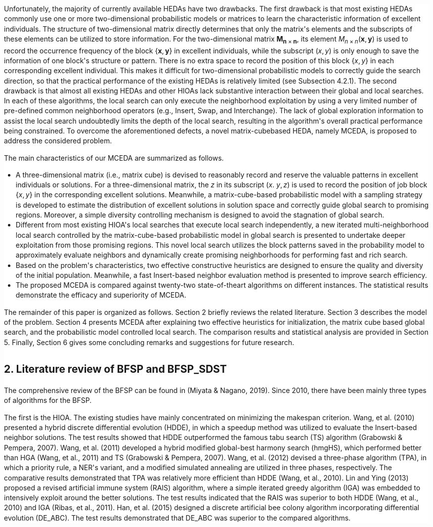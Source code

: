 Unfortunately, the majority of currently available HEDAs have two drawbacks. The first drawback is that most existing HEDAs commonly use one or more two-dimensional probabilistic models or matrices to learn the characteristic information of excellent individuals. The structure of two-dimensional matrix directly determines that only the matrix's elements and the subscripts of these elements can be utilized to store information. For the two-dimensional matrix $\boldsymbol{M}_{\boldsymbol{n} \times \boldsymbol{n}}$, its element $M_{n \times n}(\boldsymbol{x}, \boldsymbol{y})$ is used to record the occurrence frequency of the block $\{\boldsymbol{x}, \boldsymbol{y}\}$ in excellent individuals, while the subscript $(x, y)$ is only enough to save the information of one block's structure or pattern. There is no extra space to record the position of this block $\{x, y\}$ in each corresponding excellent individual. This makes it difficult for two-dimensional probabilistic models to correctly guide the search direction, so that the practical performance of the existing HEDAs is relatively limited (see Subsection 4.2.1). The second drawback is that almost all existing HEDAs and other HIOAs lack substantive interaction between their global and local searches. In each of these algorithms, the local search can only execute the neighborhood exploitation by using a very limited number of pre-defined common neighborhood operators (e.g., Insert, Swap, and Interchange). The lack of global exploration information to
assist the local search undoubtedly limits the depth of the local search, resulting in the algorithm's overall practical performance being constrained. To overcome the aforementioned defects, a novel matrix-cubebased HEDA, namely MCEDA, is proposed to address the considered problem.

The main characteristics of our MCEDA are summarized as follows.

- A three-dimensional matrix (i.e., matrix cube) is devised to reasonably record and reserve the valuable patterns in excellent individuals or solutions. For a three-dimensional matrix, the $z$ in its subscript $(x$. $\left.y, z\right)$ is used to record the position of job block $\{x, y\}$ in the corresponding excellent solutions. Meanwhile, a matrix-cube-based probabilistic model with a sampling strategy is developed to estimate the distribution of excellent solutions in solution space and correctly guide global search to promising regions. Moreover, a simple diversity controlling mechanism is designed to avoid the stagnation of global search.
- Different from most existing HIOA's local searches that execute local search independently, a new iterated multi-neighborhood local search controlled by the matrix-cube-based probabilistic model in global search is presented to undertake deeper exploitation from those promising regions. This novel local search utilizes the block patterns saved in the probability model to approximately evaluate neighbors and dynamically create promising neighborhoods for performing fast and rich search.
- Based on the problem's characteristics, two effective constructive heuristics are designed to ensure the quality and diversity of the initial population. Meanwhile, a fast Insert-based neighbor evaluation method is presented to improve search efficiency.
- The proposed MCEDA is compared against twenty-two state-of-theart algorithms on different instances. The statistical results demonstrate the efficacy and superiority of MCEDA.

The remainder of this paper is organized as follows. Section 2 briefly reviews the related literature. Section 3 describes the model of the problem. Section 4 presents MCEDA after explaining two effective heuristics for initialization, the matrix cube based global search, and the probabilistic model controlled local search. The comparison results and statistical analysis are provided in Section 5. Finally, Section 6 gives some concluding remarks and suggestions for future research.

## 2. Literature review of BFSP and BFSP_SDST

The comprehensive review of the BFSP can be found in (Miyata \& Nagano, 2019). Since 2010, there have been mainly three types of algorithms for the BFSP.

The first is the HIOA. The existing studies have mainly concentrated on minimizing the makespan criterion. Wang, et al. (2010) presented a hybrid discrete differential evolution (HDDE), in which a speedup method was utilized to evaluate the Insert-based neighbor solutions. The test results showed that HDDE outperformed the famous tabu search (TS) algorithm (Grabowski \& Pempera, 2007). Wang, et al. (2011) developed a hybrid modified global-best harmony search (hmgHS), which performed better than HGA (Wang, et al., 2011) and TS (Grabowski \& Pempera, 2007). Wang, et al. (2012) devised a three-phase algorithm (TPA), in which a priority rule, a NER's variant, and a modified simulated annealing are utilized in three phases, respectively. The comparative results demonstrated that TPA was relatively more efficient than HDDE (Wang, et al., 2010). Lin and Ying (2013) proposed a revised artificial immune system (RAIS) algorithm, where a simple iterated greedy algorithm (IGA) was embedded to intensively exploit around the better solutions. The test results indicated that the RAIS was superior to both HDDE (Wang, et al., 2010) and IGA (Ribas, et al., 2011). Han, et al. (2015) designed a discrete artificial bee colony algorithm incorporating differential evolution (DE_ABC). The test results demonstrated that DE_ABC was superior to the compared algorithms.
